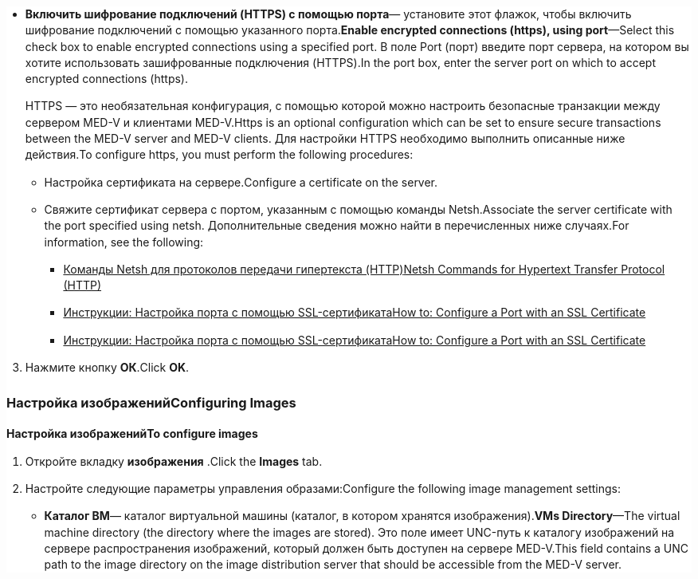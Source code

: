    -   <span data-ttu-id="3b64b-138">**Включить шифрование подключений (HTTPS) с помощью порта**— установите этот флажок, чтобы включить шифрование подключений с помощью указанного порта.</span><span class="sxs-lookup"><span data-stu-id="3b64b-138">**Enable encrypted connections (https), using port**—Select this check box to enable encrypted connections using a specified port.</span></span> <span data-ttu-id="3b64b-139">В поле Port (порт) введите порт сервера, на котором вы хотите использовать зашифрованные подключения (HTTPS).</span><span class="sxs-lookup"><span data-stu-id="3b64b-139">In the port box, enter the server port on which to accept encrypted connections (https).</span></span>

       <span data-ttu-id="3b64b-140">HTTPS — это необязательная конфигурация, с помощью которой можно настроить безопасные транзакции между сервером MED-V и клиентами MED-V.</span><span class="sxs-lookup"><span data-stu-id="3b64b-140">Https is an optional configuration which can be set to ensure secure transactions between the MED-V server and MED-V clients.</span></span> <span data-ttu-id="3b64b-141">Для настройки HTTPS необходимо выполнить описанные ниже действия.</span><span class="sxs-lookup"><span data-stu-id="3b64b-141">To configure https, you must perform the following procedures:</span></span>

       -   <span data-ttu-id="3b64b-142">Настройка сертификата на сервере.</span><span class="sxs-lookup"><span data-stu-id="3b64b-142">Configure a certificate on the server.</span></span>

       -   <span data-ttu-id="3b64b-143">Свяжите сертификат сервера с портом, указанным с помощью команды Netsh.</span><span class="sxs-lookup"><span data-stu-id="3b64b-143">Associate the server certificate with the port specified using netsh.</span></span> <span data-ttu-id="3b64b-144">Дополнительные сведения можно найти в перечисленных ниже случаях.</span><span class="sxs-lookup"><span data-stu-id="3b64b-144">For information, see the following:</span></span>

           -   [<span data-ttu-id="3b64b-145">Команды Netsh для протоколов передачи гипертекста (HTTP)</span><span class="sxs-lookup"><span data-stu-id="3b64b-145">Netsh Commands for Hypertext Transfer Protocol (HTTP)</span></span>](https://go.microsoft.com/fwlink/?LinkId=183314)

           -   [<span data-ttu-id="3b64b-146">Инструкции: Настройка порта с помощью SSL-сертификата</span><span class="sxs-lookup"><span data-stu-id="3b64b-146">How to: Configure a Port with an SSL Certificate</span></span>](https://go.microsoft.com/fwlink/?LinkID=183315)

           -   [<span data-ttu-id="3b64b-147">Инструкции: Настройка порта с помощью SSL-сертификата</span><span class="sxs-lookup"><span data-stu-id="3b64b-147">How to: Configure a Port with an SSL Certificate</span></span>](https://msdn.microsoft.com/library/ms733791.aspx)

3. <span data-ttu-id="3b64b-148">Нажмите кнопку **ОК**.</span><span class="sxs-lookup"><span data-stu-id="3b64b-148">Click **OK**.</span></span>

### <a href="" id="bkmk-configuringimages"></a><span data-ttu-id="3b64b-149">Настройка изображений</span><span class="sxs-lookup"><span data-stu-id="3b64b-149">Configuring Images</span></span>

**<span data-ttu-id="3b64b-150">Настройка изображений</span><span class="sxs-lookup"><span data-stu-id="3b64b-150">To configure images</span></span>**

1.  <span data-ttu-id="3b64b-151">Откройте вкладку **изображения** .</span><span class="sxs-lookup"><span data-stu-id="3b64b-151">Click the **Images** tab.</span></span>

2.  <span data-ttu-id="3b64b-152">Настройте следующие параметры управления образами:</span><span class="sxs-lookup"><span data-stu-id="3b64b-152">Configure the following image management settings:</span></span>

    -   <span data-ttu-id="3b64b-153">**Каталог ВМ**— каталог виртуальной машины (каталог, в котором хранятся изображения).</span><span class="sxs-lookup"><span data-stu-id="3b64b-153">**VMs Directory**—The virtual machine directory (the directory where the images are stored).</span></span> <span data-ttu-id="3b64b-154">Это поле имеет UNC-путь к каталогу изображений на сервере распространения изображений, который должен быть доступен на сервере MED-V.</span><span class="sxs-lookup"><span data-stu-id="3b64b-154">This field contains a UNC path to the image directory on the image distribution server that should be accessible from the MED-V server.</span></span>
